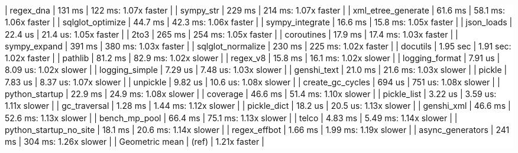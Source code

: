 | regex_dna                | 131 ms                                                          | 122 ms: 1.07x faster                                                           |
| sympy_str                | 229 ms                                                          | 214 ms: 1.07x faster                                                           |
| xml_etree_generate       | 61.6 ms                                                         | 58.1 ms: 1.06x faster                                                          |
| sqlglot_optimize         | 44.7 ms                                                         | 42.3 ms: 1.06x faster                                                          |
| sympy_integrate          | 16.6 ms                                                         | 15.8 ms: 1.05x faster                                                          |
| json_loads               | 22.4 us                                                         | 21.4 us: 1.05x faster                                                          |
| 2to3                     | 265 ms                                                          | 254 ms: 1.05x faster                                                           |
| coroutines               | 17.9 ms                                                         | 17.4 ms: 1.03x faster                                                          |
| sympy_expand             | 391 ms                                                          | 380 ms: 1.03x faster                                                           |
| sqlglot_normalize        | 230 ms                                                          | 225 ms: 1.02x faster                                                           |
| docutils                 | 1.95 sec                                                        | 1.91 sec: 1.02x faster                                                         |
| pathlib                  | 81.2 ms                                                         | 82.9 ms: 1.02x slower                                                          |
| regex_v8                 | 15.8 ms                                                         | 16.1 ms: 1.02x slower                                                          |
| logging_format           | 7.91 us                                                         | 8.09 us: 1.02x slower                                                          |
| logging_simple           | 7.29 us                                                         | 7.48 us: 1.03x slower                                                          |
| genshi_text              | 21.0 ms                                                         | 21.6 ms: 1.03x slower                                                          |
| pickle                   | 7.83 us                                                         | 8.37 us: 1.07x slower                                                          |
| unpickle                 | 9.82 us                                                         | 10.6 us: 1.08x slower                                                          |
| create_gc_cycles         | 694 us                                                          | 751 us: 1.08x slower                                                           |
| python_startup           | 22.9 ms                                                         | 24.9 ms: 1.08x slower                                                          |
| coverage                 | 46.6 ms                                                         | 51.4 ms: 1.10x slower                                                          |
| pickle_list              | 3.22 us                                                         | 3.59 us: 1.11x slower                                                          |
| gc_traversal             | 1.28 ms                                                         | 1.44 ms: 1.12x slower                                                          |
| pickle_dict              | 18.2 us                                                         | 20.5 us: 1.13x slower                                                          |
| genshi_xml               | 46.6 ms                                                         | 52.6 ms: 1.13x slower                                                          |
| bench_mp_pool            | 66.4 ms                                                         | 75.1 ms: 1.13x slower                                                          |
| telco                    | 4.83 ms                                                         | 5.49 ms: 1.14x slower                                                          |
| python_startup_no_site   | 18.1 ms                                                         | 20.6 ms: 1.14x slower                                                          |
| regex_effbot             | 1.66 ms                                                         | 1.99 ms: 1.19x slower                                                          |
| async_generators         | 241 ms                                                          | 304 ms: 1.26x slower                                                           |
| Geometric mean           | (ref)                                                           | 1.21x faster                                                                   |
